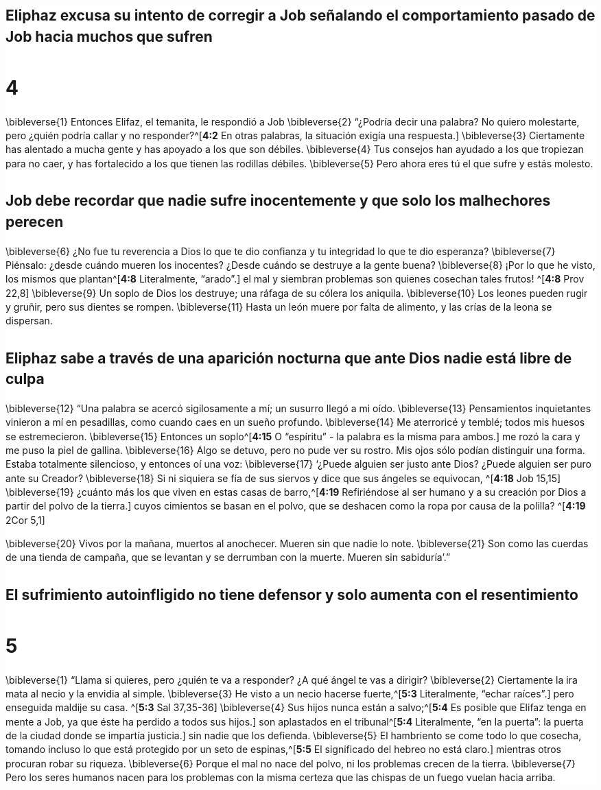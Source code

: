 
## Eliphaz excusa su intento de corregir a Job señalando el comportamiento pasado de Job hacia muchos que sufren
# 4 
\bibleverse{1} Entonces Elifaz, el temanita, le respondió a Job \bibleverse{2} “¿Podría decir una palabra? No quiero molestarte, pero ¿quién podría callar y no responder?^[**4:2** En otras palabras, la situación exigía una respuesta.] \bibleverse{3} Ciertamente has alentado a mucha gente y has apoyado a los que son débiles. \bibleverse{4} Tus consejos han ayudado a los que tropiezan para no caer, y has fortalecido a los que tienen las rodillas débiles. \bibleverse{5} Pero ahora eres tú el que sufre y estás molesto. 


## Job debe recordar que nadie sufre inocentemente y que solo los malhechores perecen
\bibleverse{6} ¿No fue tu reverencia a Dios lo que te dio confianza y tu integridad lo que te dio esperanza? \bibleverse{7} Piénsalo: ¿desde cuándo mueren los inocentes? ¿Desde cuándo se destruye a la gente buena? \bibleverse{8} ¡Por lo que he visto, los mismos que plantan^[**4:8** Literalmente, “arado”.] el mal y siembran problemas son quienes cosechan tales frutos! ^[**4:8** Prov 22,8] \bibleverse{9} Un soplo de Dios los destruye; una ráfaga de su cólera los aniquila. \bibleverse{10} Los leones pueden rugir y gruñir, pero sus dientes se rompen. \bibleverse{11} Hasta un león muere por falta de alimento, y las crías de la leona se dispersan. 
 

## Eliphaz sabe a través de una aparición nocturna que ante Dios nadie está libre de culpa
\bibleverse{12} “Una palabra se acercó sigilosamente a mí; un susurro llegó a mi oído. \bibleverse{13} Pensamientos inquietantes vinieron a mí en pesadillas, como cuando caes en un sueño profundo. \bibleverse{14} Me aterroricé y temblé; todos mis huesos se estremecieron. \bibleverse{15} Entonces un soplo^[**4:15** O “espíritu” - la palabra es la misma para ambos.] me rozó la cara y me puso la piel de gallina. \bibleverse{16} Algo se detuvo, pero no pude ver su rostro. Mis ojos sólo podían distinguir una forma. Estaba totalmente silencioso, y entonces oí una voz: \bibleverse{17} ‘¿Puede alguien ser justo ante Dios? ¿Puede alguien ser puro ante su Creador? \bibleverse{18} Si ni siquiera se fía de sus siervos y dice que sus ángeles se equivocan, ^[**4:18** Job 15,15] \bibleverse{19} ¿cuánto más los que viven en estas casas de barro,^[**4:19** Refiriéndose al ser humano y a su creación por Dios a partir del polvo de la tierra.] cuyos cimientos se basan en el polvo, que se deshacen como la ropa por causa de la polilla? ^[**4:19** 2Cor 5,1] 
   

\bibleverse{20} Vivos por la mañana, muertos al anochecer. Mueren sin que nadie lo note. \bibleverse{21} Son como las cuerdas de una tienda de campaña, que se levantan y se derrumban con la muerte. Mueren sin sabiduría’.”

## El sufrimiento autoinfligido no tiene defensor y solo aumenta con el resentimiento
# 5 
\bibleverse{1} “Llama si quieres, pero ¿quién te va a responder? ¿A qué ángel te vas a dirigir? \bibleverse{2} Ciertamente la ira mata al necio y la envidia al simple. \bibleverse{3} He visto a un necio hacerse fuerte,^[**5:3** Literalmente, “echar raíces”.] pero enseguida maldije su casa. ^[**5:3** Sal 37,35-36] \bibleverse{4} Sus hijos nunca están a salvo;^[**5:4** Es posible que Elifaz tenga en mente a Job, ya que éste ha perdido a todos sus hijos.] son aplastados en el tribunal^[**5:4** Literalmente, “en la puerta”: la puerta de la ciudad donde se impartía justicia.] sin nadie que los defienda. \bibleverse{5} El hambriento se come todo lo que cosecha, tomando incluso lo que está protegido por un seto de espinas,^[**5:5** El significado del hebreo no está claro.] mientras otros procuran robar su riqueza. \bibleverse{6} Porque el mal no nace del polvo, ni los problemas crecen de la tierra. \bibleverse{7} Pero los seres humanos nacen para los problemas con la misma certeza que las chispas de un fuego vuelan hacia arriba. 
    